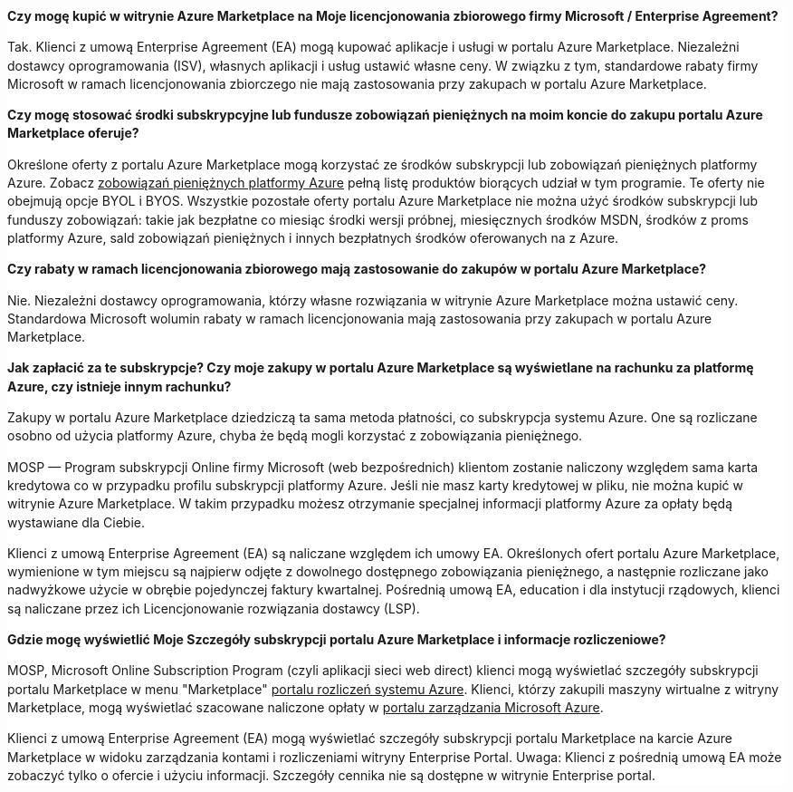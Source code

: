 **Czy mogę kupić w witrynie Azure Marketplace na Moje licencjonowania zbiorowego firmy Microsoft / Enterprise Agreement?**

Tak. Klienci z umową Enterprise Agreement (EA) mogą kupować aplikacje i usługi w portalu Azure Marketplace. Niezależni dostawcy oprogramowania (ISV), własnych aplikacji i usług ustawić własne ceny. W związku z tym, standardowe rabaty firmy Microsoft w ramach licencjonowania zbiorczego nie mają zastosowania przy zakupach w portalu Azure Marketplace.

**Czy mogę stosować środki subskrypcyjne lub fundusze zobowiązań pieniężnych na moim koncie do zakupu portalu Azure Marketplace oferuje?**

Określone oferty z portalu Azure Marketplace mogą korzystać ze środków subskrypcji lub zobowiązań pieniężnych platformy Azure. Zobacz [zobowiązań pieniężnych platformy Azure](https://azure.microsoft.com/updates/azure-marketplace-third-party-reseller-services-now-use-azure-monetary-commitment/) pełną listę produktów biorących udział w tym programie. Te oferty nie obejmują opcje BYOL i BYOS. Wszystkie pozostałe oferty portalu Azure Marketplace nie można użyć środków subskrypcji lub funduszy zobowiązań: takie jak bezpłatne co miesiąc środki wersji próbnej, miesięcznych środków MSDN, środków z proms platformy Azure, sald zobowiązań pieniężnych i innych bezpłatnych środków oferowanych na z Azure.

**Czy rabaty w ramach licencjonowania zbiorowego mają zastosowanie do zakupów w portalu Azure Marketplace?**

Nie. Niezależni dostawcy oprogramowania, którzy własne rozwiązania w witrynie Azure Marketplace można ustawić ceny. Standardowa Microsoft wolumin rabaty w ramach licencjonowania mają zastosowania przy zakupach w portalu Azure Marketplace.

**Jak zapłacić za te subskrypcje? Czy moje zakupy w portalu Azure Marketplace są wyświetlane na rachunku za platformę Azure, czy istnieje innym rachunku?**

Zakupy w portalu Azure Marketplace dziedziczą ta sama metoda płatności, co subskrypcja systemu Azure. One są rozliczane osobno od użycia platformy Azure, chyba że będą mogli korzystać z zobowiązania pieniężnego.

MOSP — Program subskrypcji Online firmy Microsoft (web bezpośrednich) klientom zostanie naliczony względem sama karta kredytowa co w przypadku profilu subskrypcji platformy Azure. Jeśli nie masz karty kredytowej w pliku, nie można kupić w witrynie Azure Marketplace. W takim przypadku możesz otrzymanie specjalnej informacji platformy Azure za opłaty będą wystawiane dla Ciebie.

Klienci z umową Enterprise Agreement (EA) są naliczane względem ich umowy EA. Określonych ofert portalu Azure Marketplace, wymienione w tym miejscu są najpierw odjęte z dowolnego dostępnego zobowiązania pieniężnego, a następnie rozliczane jako nadwyżkowe użycie w obrębie pojedynczej faktury kwartalnej. Pośrednią umową EA, education i dla instytucji rządowych, klienci są naliczane przez ich Licencjonowanie rozwiązania dostawcy (LSP).

**Gdzie mogę wyświetlić Moje Szczegóły subskrypcji portalu Azure Marketplace i informacje rozliczeniowe?**

MOSP, Microsoft Online Subscription Program (czyli aplikacji sieci web direct) klienci mogą wyświetlać szczegóły subskrypcji portalu Marketplace w menu "Marketplace" [portalu rozliczeń systemu Azure](https://azure.microsoft.com/). Klienci, którzy zakupili maszyny wirtualne z witryny Marketplace, mogą wyświetlać szacowane naliczone opłaty w [portalu zarządzania Microsoft Azure](https://portal.azure.com/).

Klienci z umową Enterprise Agreement (EA) mogą wyświetlać szczegóły subskrypcji portalu Marketplace na karcie Azure Marketplace w widoku zarządzania kontami i rozliczeniami witryny Enterprise Portal. Uwaga: Klienci z pośrednią umową EA może zobaczyć tylko o ofercie i użyciu informacji. Szczegóły cennika nie są dostępne w witrynie Enterprise portal.
